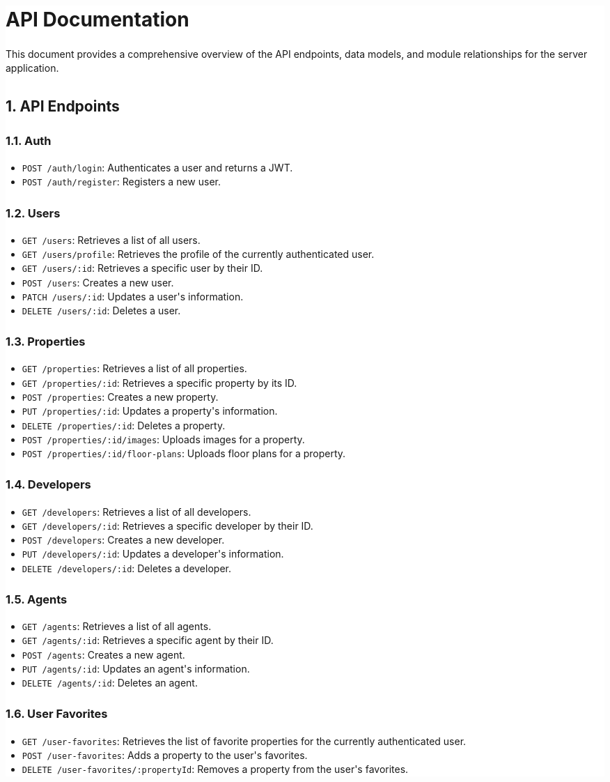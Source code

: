 # API Documentation

This document provides a comprehensive overview of the API endpoints, data models, and module relationships for the server application.

## 1. API Endpoints

### 1.1. Auth

-   `POST /auth/login`: Authenticates a user and returns a JWT.
-   `POST /auth/register`: Registers a new user.

### 1.2. Users

-   `GET /users`: Retrieves a list of all users.
-   `GET /users/profile`: Retrieves the profile of the currently authenticated user.
-   `GET /users/:id`: Retrieves a specific user by their ID.
-   `POST /users`: Creates a new user.
-   `PATCH /users/:id`: Updates a user's information.
-   `DELETE /users/:id`: Deletes a user.

### 1.3. Properties

-   `GET /properties`: Retrieves a list of all properties.
-   `GET /properties/:id`: Retrieves a specific property by its ID.
-   `POST /properties`: Creates a new property.
-   `PUT /properties/:id`: Updates a property's information.
-   `DELETE /properties/:id`: Deletes a property.
-   `POST /properties/:id/images`: Uploads images for a property.
-   `POST /properties/:id/floor-plans`: Uploads floor plans for a property.

### 1.4. Developers

-   `GET /developers`: Retrieves a list of all developers.
-   `GET /developers/:id`: Retrieves a specific developer by their ID.
-   `POST /developers`: Creates a new developer.
-   `PUT /developers/:id`: Updates a developer's information.
-   `DELETE /developers/:id`: Deletes a developer.

### 1.5. Agents

-   `GET /agents`: Retrieves a list of all agents.
-   `GET /agents/:id`: Retrieves a specific agent by their ID.
-   `POST /agents`: Creates a new agent.
-   `PUT /agents/:id`: Updates an agent's information.
-   `DELETE /agents/:id`: Deletes an agent.

### 1.6. User Favorites

-   `GET /user-favorites`: Retrieves the list of favorite properties for the currently authenticated user.
-   `POST /user-favorites`: Adds a property to the user's favorites.
-   `DELETE /user-favorites/:propertyId`: Removes a property from the user's favorites.
